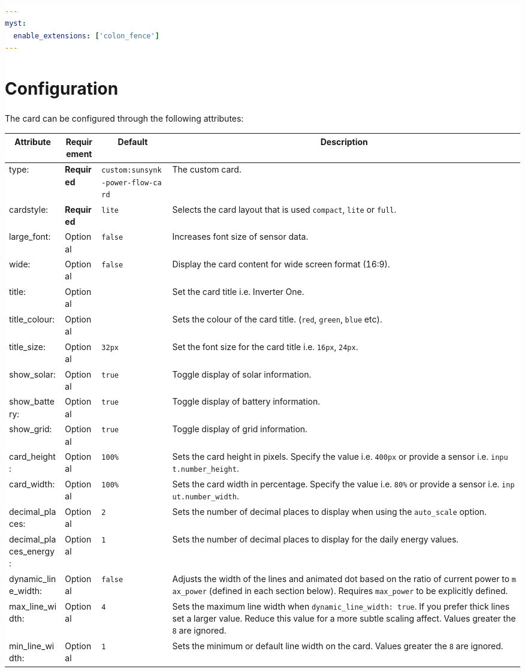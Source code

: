 ```yaml
---
myst:
  enable_extensions: ['colon_fence']
---
```


# Configuration

The card can be configured through the following attributes:

| Attribute              | Requirement  | Default                                             | Description                                                                                                                                                                                        |
| ---------------------- | ------------ | --------------------------------------------------- | -------------------------------------------------------------------------------------------------------------------------------------------------------------------------------------------------- |
| type:                  | **Required** | `custom:sunsynk-power-flow-card`                    | The custom card.                                                                                                                                                                                   |
| cardstyle:             | **Required** | `lite`                                              | Selects the card layout that is used `compact`, `lite` or `full`.                                                                                                                                  |
| large_font:            | Optional     | `false`                                             | Increases font size of sensor data.                                                                                                                                                                |
| wide:                  | Optional     | `false`                                             | Display the card content for wide screen format (16:9).                                                                                                                                            |
| title:                 | Optional     |                                                     | Set the card title i.e. Inverter One.                                                                                                                                                              |
| title_colour:          | Optional     |                                                     | Sets the colour of the card title. (`red`, `green`, `blue` etc).                                                                                                                                   |
| title_size:            | Optional     | `32px`                                              | Set the font size for the card title i.e. `16px`, `24px`.                                                                                                                                          |
| show_solar:            | Optional     | `true`                                              | Toggle display of solar information.                                                                                                                                                               |
| show_battery:          | Optional     | `true`                                              | Toggle display of battery information.                                                                                                                                                             |
| show_grid:             | Optional     | `true`                                              | Toggle display of grid information.                                                                                                                                                                |
| card_height:           | Optional     | `100%`                                              | Sets the card height in pixels. Specify the value i.e. `400px` or provide a sensor i.e. `input.number_height`.                                                                                     |
| card_width:            | Optional     | `100%`                                              | Sets the card width in percentage. Specify the value i.e. `80%` or provide a sensor i.e. `input.number_width`.                                                                                     |
| decimal_places:        | Optional     | `2`                                                 | Sets the number of decimal places to display when using the `auto_scale` option.                                                                                                                   |
| decimal_places_energy: | Optional     | `1`                                                 | Sets the number of decimal places to display for the daily energy values.                                                                                                                          |
| dynamic_line_width:    | Optional     | `false`                                             | Adjusts the width of the lines and animated dot based on the ratio of current power to `max_power` (defined in each section below). Requires `max_power` to be explicitly defined.                 |
| max_line_width:        | Optional     | `4`                                                 | Sets the maximum line width when `dynamic_line_width: true`. If you prefer thick lines set a larger value. Reduce this value for a more subtle scaling affect. Values greater the `8` are ignored. |
| min_line_width:        | Optional     | `1`                                                 | Sets the minimum or default line width on the card. Values greater the `8` are ignored.                                                                                                            |